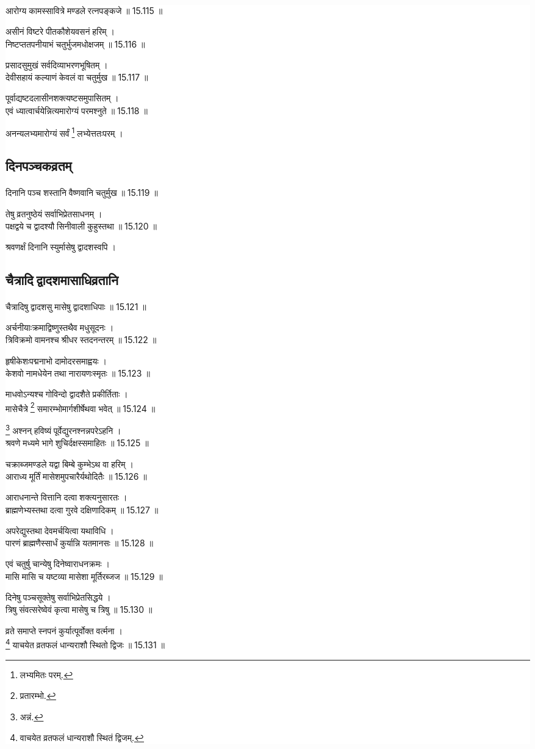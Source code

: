आरोग्य कामस्सावित्रे मण्डले रत्नपङ्कजे ॥ 15.115 ॥

असीनं विष्टरे पीतकौशेयवसनं हरिम् ।  
निष्टप्ततपनीयाभं चतुर्भुजमधोक्षजम् ॥ 15.116 ॥

प्रसादसुमुखं सर्वदिव्याभरणभूषितम् ।  
देवीसहायं कल्याणं केवलं वा चतुर्मुख ॥ 15.117 ॥

पूर्वाद्यष्टदलासीनशक्त्यष्टसमुपासितम् ।  
एवं ध्यात्वार्चयेन्नित्यमारोग्यं परमश्नुते ॥ 15.118 ॥

अनन्यलभ्यमारोग्यं सर्वं [^21] लभ्येत्ततःपरम् ।  
## दिनपञ्चकव्रतम्

दिनानि पञ्च शस्तानि वैष्णवानि चतुर्मुख ॥ 15.119 ॥


[^21]: लभ्यमितः परम्.


तेषु व्रतनुष्ठेयं सर्वाभिप्रेतसाधनम् ।  
पक्षद्वये च द्वादश्यौ सिनीवाली कुहुस्तथा ॥ 15.120 ॥

श्रवणर्क्षं दिनानि स्युर्मासेषु द्वादशस्वपि ।  
## चैत्रादि द्वादशमासाधिव्रतानि

चैत्रादिषु द्वादशसु मासेषु द्वादशाधिपाः ॥ 15.121 ॥

अर्चनीयाःक्रमाद्विष्णुस्तथैव मधुसूदनः ।  
त्रिविक्रमो वामनश्च श्रीधर स्तदनन्तरम् ॥ 15.122 ॥

हृषीकेशःपद्मनाभो दामोदरसमाह्वयः ।  
केशवो नामधेयेन तथा नारायणःस्मृतः ॥ 15.123 ॥

माधवोऽन्यश्च गोविन्दो द्वादशैते प्रकीर्तिताः ।  
मासेचैत्रे [^22] समारम्भोमार्गशीर्षेथवा भवेत् ॥ 15.124 ॥


[^22]: प्रतारम्भो.


[^23] अश्नन् हविष्यं पूर्वेद्युरनश्नन्नपरेऽहनि ।  
श्रवणे मध्यमे भागे शुचिर्दक्षस्समाहितः ॥ 15.125 ॥


[^23]: अन्नं.


चक्राब्जमण्डले यद्वा बिम्बे कुम्भेऽथ वा हरिम् ।  
आराध्य मूर्तिं मासेशमुपचारैर्यथोदितैः ॥ 15.126 ॥

आराधनान्ते वित्तानि दत्वा शक्त्यनुसारतः ।  
ब्राह्मणेभ्यस्तथा दत्वा गुरवे दक्षिणादिकम् ॥ 15.127 ॥

अपरेद्युस्तथा देवमर्चयित्वा यथाविधि ।  
पारणं ब्राह्मणैस्सार्धं कुर्यान्नि यतमानसः ॥ 15.128 ॥

एवं चतुर्षु चान्येषु दिनेष्वाराधनक्रमः ।  
मासि मासि च यष्टव्या मासेशा मूर्तिरब्जज ॥ 15.129 ॥

दिनेषु पञ्चसूक्तेषु सर्वाभिप्रेतसिद्धये ।  
त्रिषु संवत्सरेष्वेवं कृत्वा मासेषु च त्रिषु ॥ 15.130 ॥

व्रते समाप्ते स्नपनं कुर्यात्पूर्वोक्त वर्त्मना ।  
[^24] याचयेत व्रतफलं धान्यराशौ स्थितो द्विजः ॥ 15.131 ॥


[^1]: तस्मिन्.
[^2]: दीपोत्सवस्त सर्वं शोधयेद्देनमन्दिरम् ।
[^3]: सर्वालङ्कारशोभितम्.
[^4]: पारये.
[^5]: प्रभूतं.
[^6]: उत्तरे गरुडेनैनसहितं.
[^7]: गोलकशब्दस्धाने गोलिकेतिसाधु.
[^8]: लिखिता.
[^9]: तिपादभारसहिता नाडिर्वा द्विगुणास्तथा.
[^10]: लज्जिते च.
[^11]: तिलाज्यभारसहिता.
[^12]: पूजयित्वा.
[^13]: सर्वन्कुल्यानपि.
[^14]: मण्डले.
[^15]: प्रकारपरिवेषणे.
[^16]: स्थिताः.
[^17]: त्र्यब्ज.
[^18]: दुर्लभे क्षमे.
[^19]: शुभदे.
[^20]: परतः.
[^24]: वाचयेत व्रतफलं धान्यराशौ स्थितं द्विजम्.